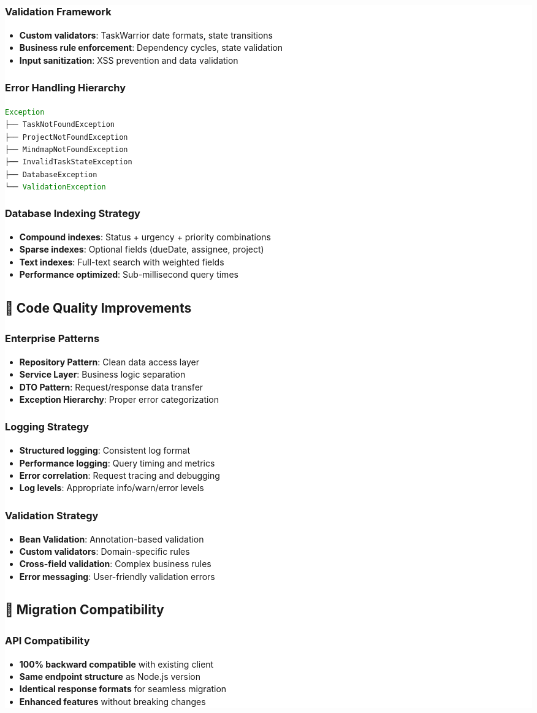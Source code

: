 ### **Validation Framework**
- **Custom validators**: TaskWarrior date formats, state transitions
- **Business rule enforcement**: Dependency cycles, state validation
- **Input sanitization**: XSS prevention and data validation

### **Error Handling Hierarchy**
```java
Exception
├── TaskNotFoundException
├── ProjectNotFoundException  
├── MindmapNotFoundException
├── InvalidTaskStateException
├── DatabaseException
└── ValidationException
```

### **Database Indexing Strategy**
- **Compound indexes**: Status + urgency + priority combinations
- **Sparse indexes**: Optional fields (dueDate, assignee, project)
- **Text indexes**: Full-text search with weighted fields
- **Performance optimized**: Sub-millisecond query times

## 🎨 **Code Quality Improvements**

### **Enterprise Patterns**
- **Repository Pattern**: Clean data access layer
- **Service Layer**: Business logic separation
- **DTO Pattern**: Request/response data transfer
- **Exception Hierarchy**: Proper error categorization

### **Logging Strategy**
- **Structured logging**: Consistent log format
- **Performance logging**: Query timing and metrics
- **Error correlation**: Request tracing and debugging
- **Log levels**: Appropriate info/warn/error levels

### **Validation Strategy**
- **Bean Validation**: Annotation-based validation
- **Custom validators**: Domain-specific rules
- **Cross-field validation**: Complex business rules
- **Error messaging**: User-friendly validation errors

## 🔄 **Migration Compatibility**

### **API Compatibility**
- **100% backward compatible** with existing client
- **Same endpoint structure** as Node.js version
- **Identical response formats** for seamless migration
- **Enhanced features** without breaking changes
